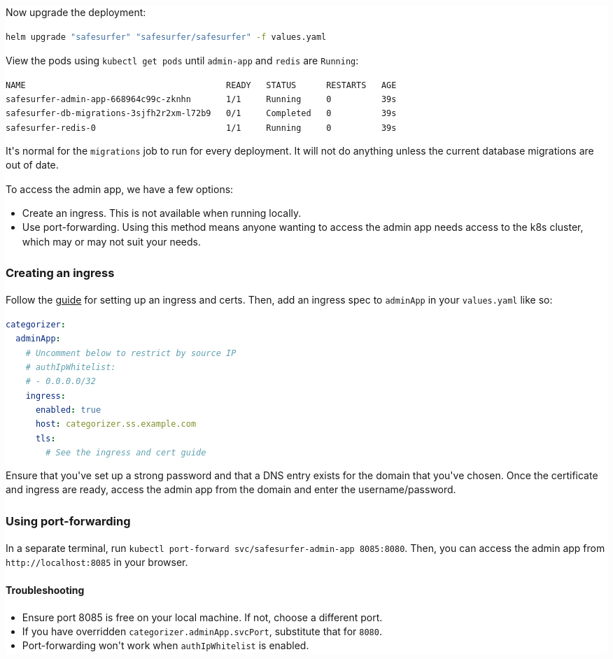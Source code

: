 Now upgrade the deployment:

```sh
helm upgrade "safesurfer" "safesurfer/safesurfer" -f values.yaml
```

View the pods using `kubectl get pods` until `admin-app` and `redis` are `Running`:

```
NAME                                        READY   STATUS      RESTARTS   AGE
safesurfer-admin-app-668964c99c-zknhn       1/1     Running     0          39s
safesurfer-db-migrations-3sjfh2r2xm-l72b9   0/1     Completed   0          39s
safesurfer-redis-0                          1/1     Running     0          39s
```

It's normal for the `migrations` job to run for every deployment. It will not do anything unless the current database migrations
are out of date.

To access the admin app, we have a few options:
- Create an ingress. This is not available when running locally.
- Use port-forwarding. Using this method means anyone wanting to access the admin app needs access to the k8s cluster, which may or may not suit your needs.

### Creating an ingress
Follow the [guide](./ingress-and-cert-setup.md) for setting up an ingress and certs. Then, add an ingress spec to `adminApp` in your `values.yaml` like so:

```yaml
categorizer:
  adminApp:
    # Uncomment below to restrict by source IP
    # authIpWhitelist:
    # - 0.0.0.0/32
    ingress:
      enabled: true
      host: categorizer.ss.example.com
      tls:
        # See the ingress and cert guide
```

Ensure that you've set up a strong password and that a DNS entry exists for the domain that you've chosen. Once the certificate and ingress are ready, access the admin app from the domain and enter the username/password.

### Using port-forwarding
In a separate terminal, run `kubectl port-forward svc/safesurfer-admin-app 8085:8080`. Then, you can access the admin app
from `http://localhost:8085` in your browser.

#### Troubleshooting
- Ensure port 8085 is free on your local machine. If not, choose a different port.
- If you have overridden `categorizer.adminApp.svcPort`, substitute that for `8080`.
- Port-forwarding won't work when `authIpWhitelist` is enabled.

